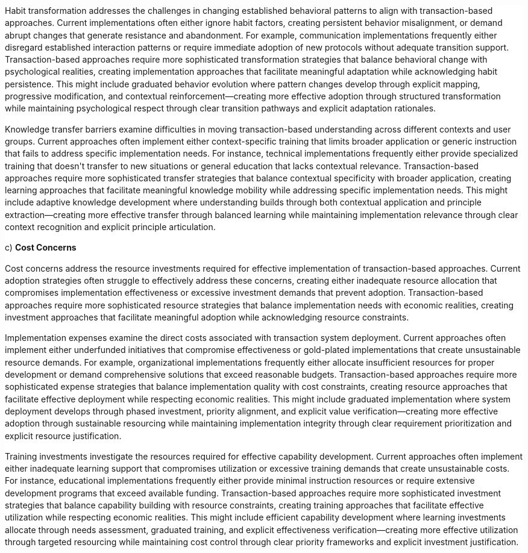 Habit transformation addresses the challenges in changing established behavioral patterns to align with transaction-based approaches. Current implementations often either ignore habit factors, creating persistent behavior misalignment, or demand abrupt changes that generate resistance and abandonment. For example, communication implementations frequently either disregard established interaction patterns or require immediate adoption of new protocols without adequate transition support. Transaction-based approaches require more sophisticated transformation strategies that balance behavioral change with psychological realities, creating implementation approaches that facilitate meaningful adaptation while acknowledging habit persistence. This might include graduated behavior evolution where pattern changes develop through explicit mapping, progressive modification, and contextual reinforcement—creating more effective adoption through structured transformation while maintaining psychological respect through clear transition pathways and explicit adaptation rationales.

Knowledge transfer barriers examine difficulties in moving transaction-based understanding across different contexts and user groups. Current approaches often implement either context-specific training that limits broader application or generic instruction that fails to address specific implementation needs. For instance, technical implementations frequently either provide specialized training that doesn't transfer to new situations or general education that lacks contextual relevance. Transaction-based approaches require more sophisticated transfer strategies that balance contextual specificity with broader application, creating learning approaches that facilitate meaningful knowledge mobility while addressing specific implementation needs. This might include adaptive knowledge development where understanding builds through both contextual application and principle extraction—creating more effective transfer through balanced learning while maintaining implementation relevance through clear context recognition and explicit principle articulation.

c) **Cost Concerns**

Cost concerns address the resource investments required for effective implementation of transaction-based approaches. Current adoption strategies often struggle to effectively address these concerns, creating either inadequate resource allocation that compromises implementation effectiveness or excessive investment demands that prevent adoption. Transaction-based approaches require more sophisticated resource strategies that balance implementation needs with economic realities, creating investment approaches that facilitate meaningful adoption while acknowledging resource constraints.

Implementation expenses examine the direct costs associated with transaction system deployment. Current approaches often implement either underfunded initiatives that compromise effectiveness or gold-plated implementations that create unsustainable resource demands. For example, organizational implementations frequently either allocate insufficient resources for proper development or demand comprehensive solutions that exceed reasonable budgets. Transaction-based approaches require more sophisticated expense strategies that balance implementation quality with cost constraints, creating resource approaches that facilitate effective deployment while respecting economic realities. This might include graduated implementation where system deployment develops through phased investment, priority alignment, and explicit value verification—creating more effective adoption through sustainable resourcing while maintaining implementation integrity through clear requirement prioritization and explicit resource justification.

Training investments investigate the resources required for effective capability development. Current approaches often implement either inadequate learning support that compromises utilization or excessive training demands that create unsustainable costs. For instance, educational implementations frequently either provide minimal instruction resources or require extensive development programs that exceed available funding. Transaction-based approaches require more sophisticated investment strategies that balance capability building with resource constraints, creating training approaches that facilitate effective utilization while respecting economic realities. This might include efficient capability development where learning investments allocate through needs assessment, graduated training, and explicit effectiveness verification—creating more effective utilization through targeted resourcing while maintaining cost control through clear priority frameworks and explicit investment justification.
